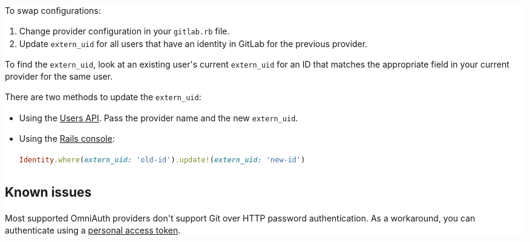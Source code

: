To swap configurations:

1. Change provider configuration in your `gitlab.rb` file.
1. Update `extern_uid` for all users that have an identity in GitLab for the previous provider.

To find the `extern_uid`, look at an existing user's current `extern_uid` for an ID that matches the appropriate field in
your current provider for the same user.

There are two methods to update the `extern_uid`:

- Using the [Users API](../api/users.md#modify-a-user). Pass the provider name and the new `extern_uid`.
- Using the [Rails console](../administration/operations/rails_console.md):

  ```ruby
  Identity.where(extern_uid: 'old-id').update!(extern_uid: 'new-id')
  ```

## Known issues

Most supported OmniAuth providers don't support Git over HTTP password authentication.
As a workaround, you can authenticate using a [personal access token](../user/profile/personal_access_tokens.md).

